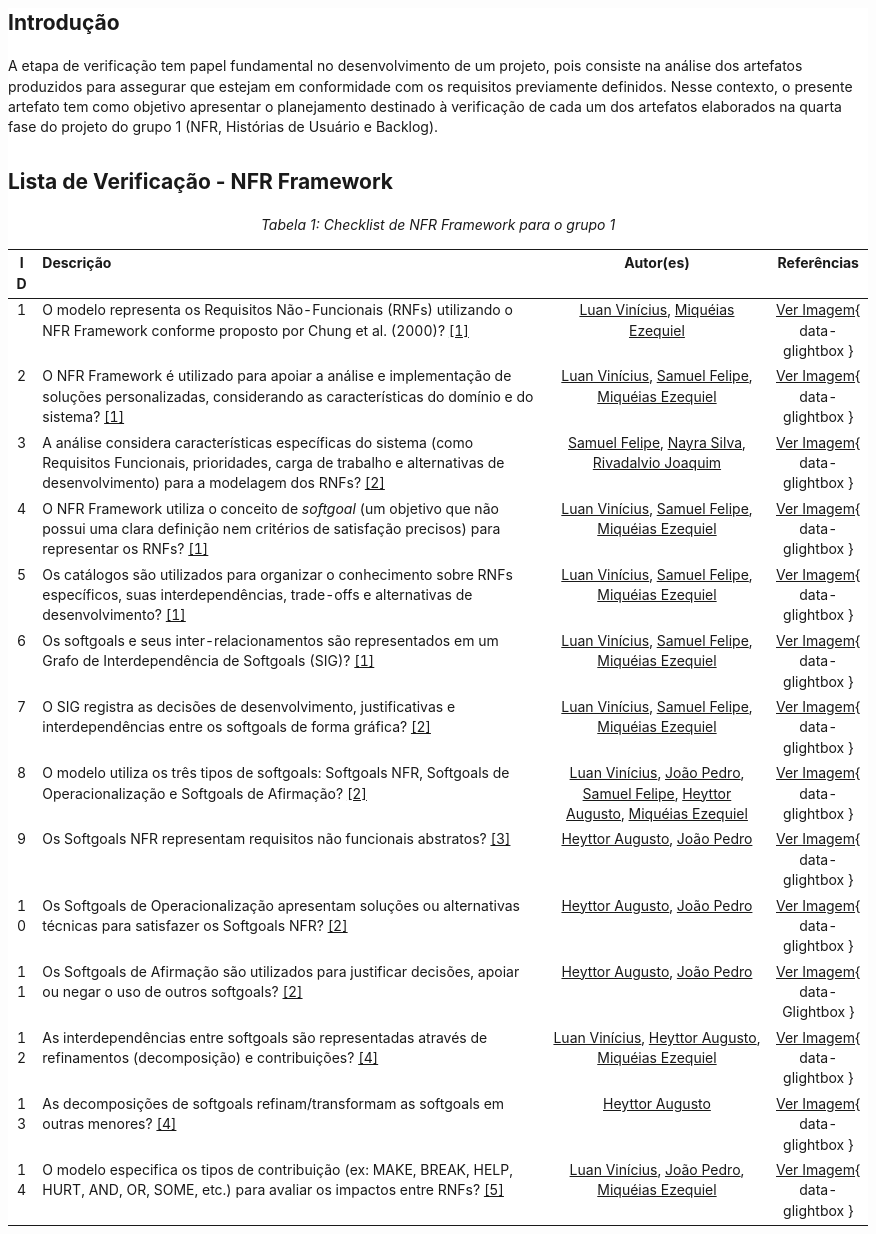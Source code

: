 ## Introdução 

A etapa de verificação tem papel fundamental no desenvolvimento de um projeto, pois consiste na análise dos artefatos produzidos para assegurar que estejam em conformidade com os requisitos previamente definidos. Nesse contexto, o presente artefato tem como objetivo apresentar o planejamento destinado à verificação de cada um dos artefatos elaborados na quarta fase do projeto do grupo 1 (NFR, Histórias de Usuário e Backlog).

## Lista de Verificação - NFR Framework 

*<p style="text-align: center;">Tabela 1: Checklist de NFR Framework para o grupo 1</p>*

| ID | Descrição | Autor(es) | Referências |
| :---: | :--- | :---: | :---: |
| 1 | O modelo representa os Requisitos Não-Funcionais (RNFs) utilizando o NFR Framework conforme proposto por Chung et al. (2000)? <a id="anchor_1" href="#REF1">[1]</a> | [Luan Vinícius](https://github.com/luannvi), [Miquéias Ezequiel](https://github.com/Kael-web7) | [Ver Imagem](../../../images/inspecao-etapa4/id1-nfr.png){ data-glightbox } |
| 2 | O NFR Framework é utilizado para apoiar a análise e implementação de soluções personalizadas, considerando as características do domínio e do sistema? <a id="anchor_1" href="#REF1">[1]</a> | [Luan Vinícius](https://github.com/luannvi), [Samuel Felipe](https://github.com/TerminaKng05), [Miquéias Ezequiel](https://github.com/Kael-web7) | [Ver Imagem](../../../images/inspecao-etapa4/id2-nfr.png){ data-glightbox } |
| 3 | A análise considera características específicas do sistema (como Requisitos Funcionais, prioridades, carga de trabalho e alternativas de desenvolvimento) para a modelagem dos RNFs? <a id="anchor_2" href="#REF2">[2]</a>| [Samuel Felipe](https://github.com/TerminaKng05), [Nayra Silva](https://github.com/NayraNery127), [Rivadalvio Joaquim](https://github.com/RivaFilho) | [Ver Imagem](../../../images/inspecao-etapa4/id3-nfr.png){ data-glightbox } |
| 4 | O NFR Framework utiliza o conceito de *softgoal* (um objetivo que não possui uma clara definição nem critérios de satisfação precisos) para representar os RNFs? <a id="anchor_1" href="#REF1">[1]</a> | [Luan Vinícius](https://github.com/luannvi), [Samuel Felipe](https://github.com/TerminaKng05), [Miquéias Ezequiel](https://github.com/Kael-web7) | [Ver Imagem](../../../images/inspecao-etapa4/id4-nfr.png){ data-glightbox } |
| 5 | Os catálogos são utilizados para organizar o conhecimento sobre RNFs específicos, suas interdependências, trade-offs e alternativas de desenvolvimento? <a id="anchor_1" href="#REF1">[1]</a> | [Luan Vinícius](https://github.com/luannvi), [Samuel Felipe](https://github.com/TerminaKng05), [Miquéias Ezequiel](https://github.com/Kael-web7) | [Ver Imagem](../../../images/inspecao-etapa4/id5-nfr.png){ data-glightbox } |
| 6 | Os softgoals e seus inter-relacionamentos são representados em um Grafo de Interdependência de Softgoals (SIG)? <a id="anchor_1" href="#REF1">[1]</a> | [Luan Vinícius](https://github.com/luannvi), [Samuel Felipe](https://github.com/TerminaKng05), [Miquéias Ezequiel](https://github.com/Kael-web7) | [Ver Imagem](../../../images/inspecao-etapa4/id6-nfr.png){ data-glightbox } |
| 7 | O SIG registra as decisões de desenvolvimento, justificativas e interdependências entre os softgoals de forma gráfica? <a id="anchor_2" href="#REF2">[2]</a> | [Luan Vinícius](https://github.com/luannvi), [Samuel Felipe](https://github.com/TerminaKng05), [Miquéias Ezequiel](https://github.com/Kael-web7) | [Ver Imagem](../../../images/inspecao-etapa4/id7-nfr.png){ data-glightbox } |
| 8 | O modelo utiliza os três tipos de softgoals: Softgoals NFR, Softgoals de Operacionalização e Softgoals de Afirmação? <a id="anchor_2" href="#REF2">[2]</a> | [Luan Vinícius](https://github.com/luannvi), [João Pedro](https://github.com/Jadequilin), [Samuel Felipe](https://github.com/TerminaKng05), [Heyttor Augusto](https://github.com/H3ytt0r62), [Miquéias Ezequiel](https://github.com/Kael-web7) | [Ver Imagem](../../../images/inspecao-etapa4/id8-nfr.png){ data-glightbox } |
| 9 | Os Softgoals NFR representam requisitos não funcionais abstratos? <a id="anchor_3" href="#REF3">[3]</a> | [Heyttor Augusto](https://github.com/H3ytt0r62), [João Pedro](https://github.com/Jadequilin) | [Ver Imagem](../../../images/inspecao-etapa4/id9-nfr.png){ data-glightbox } |
| 10 | Os Softgoals de Operacionalização apresentam soluções ou alternativas técnicas para satisfazer os Softgoals NFR? <a id="anchor_2" href="#REF2">[2]</a> | [Heyttor Augusto](https://github.com/H3ytt0r62), [João Pedro](https://github.com/Jadequilin) | [Ver Imagem](../../../images/inspecao-etapa4/id10-nfr.png){ data-glightbox } |
| 11 | Os Softgoals de Afirmação são utilizados para justificar decisões, apoiar ou negar o uso de outros softgoals? <a id="anchor_2" href="#REF2">[2]</a> | [Heyttor Augusto](https://github.com/H3ytt0r62), [João Pedro](https://github.com/Jadequilin) | [Ver Imagem](../../../images/inspecao-etapa4/id11-nfr.png){ data-Glightbox } |
| 12 | As interdependências entre softgoals são representadas através de refinamentos (decomposição) e contribuições? <a id="anchor_4" href="#REF4">[4]</a> | [Luan Vinícius](https://github.com/luannvi), [Heyttor Augusto](https://github.com/H3ytt0r62), [Miquéias Ezequiel](https://github.com/Kael-web7) | [Ver Imagem](../../../images/inspecao-etapa4/id12-nfr.png){ data-glightbox } |
| 13 | As decomposições de softgoals refinam/transformam as softgoals em outras menores? <a id="anchor_4" href="#REF4">[4]</a> | [Heyttor Augusto](https://github.com/H3ytt0r62) | [Ver Imagem](../../../images/inspecao-etapa4/id13-nfr.png){ data-glightbox } |
| 14 | O modelo especifica os tipos de contribuição (ex: MAKE, BREAK, HELP, HURT, AND, OR, SOME, etc.) para avaliar os impactos entre RNFs? <a id="anchor_5" href="#REF5">[5]</a> | [Luan Vinícius](https://github.com/luannvi), [João Pedro](https://github.com/Jadequilin), [Miquéias Ezequiel](https://github.com/Kael-web7) | [Ver Imagem](../../../images/inspecao-etapa4/id14-nfr.png){ data-glightbox } |